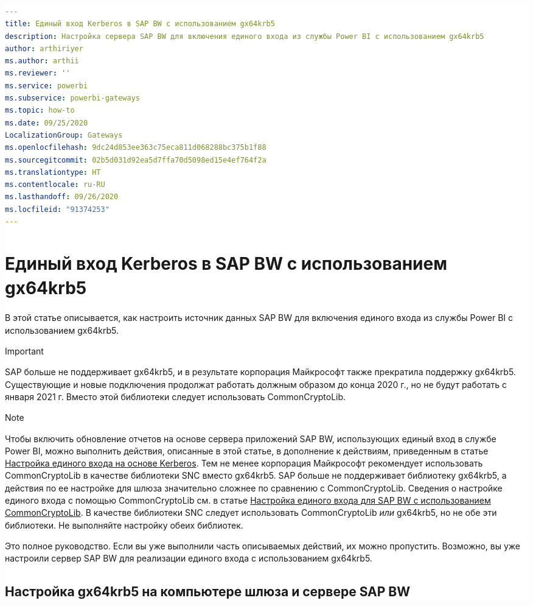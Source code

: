 ```yaml
---
title: Единый вход Kerberos в SAP BW с использованием gx64krb5
description: Настройка сервера SAP BW для включения единого входа из службы Power BI с использованием gx64krb5
author: arthiriyer
ms.author: arthii
ms.reviewer: ''
ms.service: powerbi
ms.subservice: powerbi-gateways
ms.topic: how-to
ms.date: 09/25/2020
LocalizationGroup: Gateways
ms.openlocfilehash: 9dc24d853ee363c75eca811d068288bc375b1f88
ms.sourcegitcommit: 02b5d031d92ea5d7ffa70d5098ed15e4ef764f2a
ms.translationtype: HT
ms.contentlocale: ru-RU
ms.lasthandoff: 09/26/2020
ms.locfileid: "91374253"
---
```

# <a name="use-kerberos-for-single-sign-on-sso-to-sap-bw-using-gx64krb5"></a>Единый вход Kerberos в SAP BW с использованием gx64krb5

В этой статье описывается, как настроить источник данных SAP BW для включения единого входа из службы Power BI с использованием gx64krb5.

> [!IMPORTANT]
> SAP больше не поддерживает gx64krb5, и в результате корпорация Майкрософт также прекратила поддержку gx64krb5. Существующие и новые подключения продолжат работать должным образом до конца 2020 г., но не будут работать с января 2021 г. Вместо этой библиотеки следует использовать CommonCryptoLib. 

> [!NOTE]
> Чтобы включить обновление отчетов на основе сервера приложений SAP BW, использующих единый вход в службе Power BI, можно выполнить действия, описанные в этой статье, в дополнение к действиям, приведенным в статье [Настройка единого входа на основе Kerberos](service-gateway-sso-kerberos.md). Тем не менее корпорация Майкрософт рекомендует использовать CommonCryptoLib в качестве библиотеки SNC вместо gx64krb5. SAP больше не поддерживает библиотеку gx64krb5, а действия по ее настройке для шлюза значительно сложнее по сравнению с CommonCryptoLib. Сведения о настройке единого входа с помощью CommonCryptoLib см. в статье [Настройка единого входа для SAP BW с использованием CommonCryptoLib](service-gateway-sso-kerberos-sap-bw-commoncryptolib.md). В качестве библиотеки SNC следует использовать CommonCryptoLib *или* gx64krb5, но не обе эти библиотеки. Не выполняйте настройку обеих библиотек.

Это полное руководство. Если вы уже выполнили часть описываемых действий, их можно пропустить. Возможно, вы уже настроили сервер SAP BW для реализации единого входа с использованием gx64krb5.

## <a name="set-up-gx64krb5-on-the-gateway-machine-and-the-sap-bw-server"></a>Настройка gx64krb5 на компьютере шлюза и сервере SAP BW
